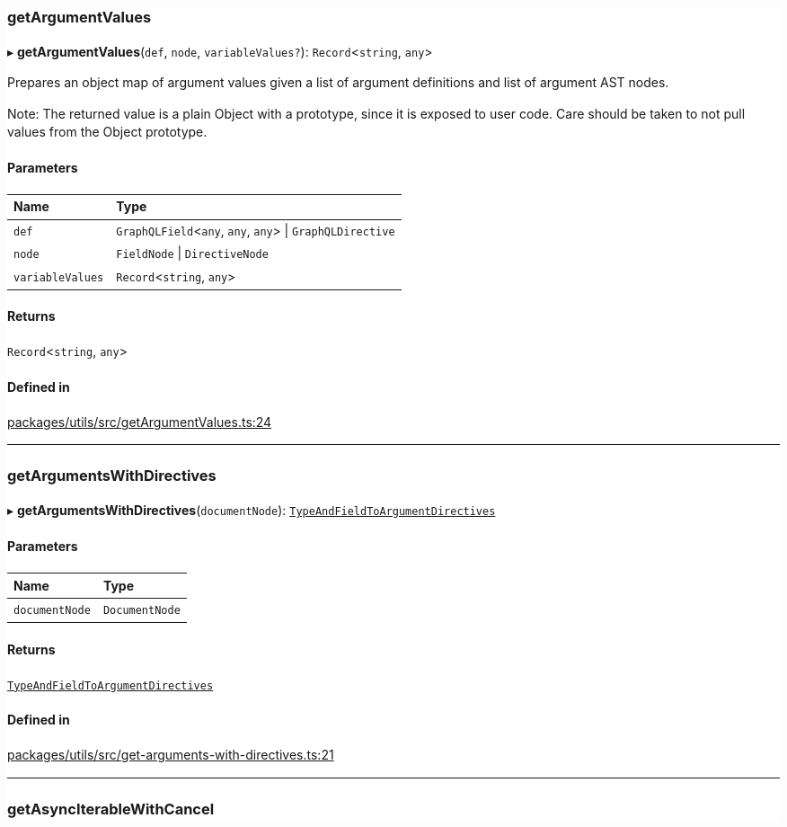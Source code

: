 
### getArgumentValues

▸ **getArgumentValues**(`def`, `node`, `variableValues?`): `Record`\<`string`, `any`>

Prepares an object map of argument values given a list of argument definitions and list of argument
AST nodes.

Note: The returned value is a plain Object with a prototype, since it is exposed to user code. Care
should be taken to not pull values from the Object prototype.

#### Parameters

| Name             | Type                                                       |
| :--------------- | :--------------------------------------------------------- |
| `def`            | `GraphQLField`\<`any`, `any`, `any`> \| `GraphQLDirective` |
| `node`           | `FieldNode` \| `DirectiveNode`                             |
| `variableValues` | `Record`\<`string`, `any`>                                 |

#### Returns

`Record`\<`string`, `any`>

#### Defined in

[packages/utils/src/getArgumentValues.ts:24](https://github.com/ardatan/graphql-tools/blob/master/packages/utils/src/getArgumentValues.ts#L24)

---

### getArgumentsWithDirectives

▸ **getArgumentsWithDirectives**(`documentNode`):
[`TypeAndFieldToArgumentDirectives`](utils_src#typeandfieldtoargumentdirectives)

#### Parameters

| Name           | Type           |
| :------------- | :------------- |
| `documentNode` | `DocumentNode` |

#### Returns

[`TypeAndFieldToArgumentDirectives`](utils_src#typeandfieldtoargumentdirectives)

#### Defined in

[packages/utils/src/get-arguments-with-directives.ts:21](https://github.com/ardatan/graphql-tools/blob/master/packages/utils/src/get-arguments-with-directives.ts#L21)

---

### getAsyncIterableWithCancel
